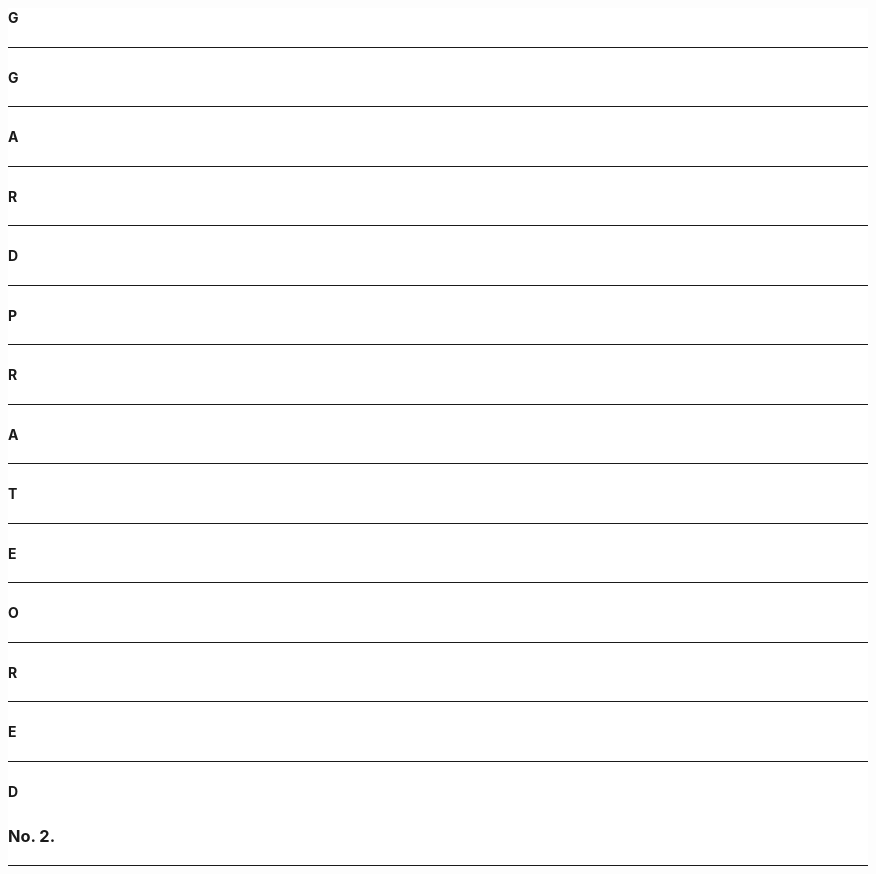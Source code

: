 #### G

---

#### G

---

#### A

---

#### R

---

#### D

---

#### P

---

#### R

---

#### A

---

#### T

---

#### E

---

#### O

---

#### R

---

#### E

---

#### D

### No. 2.

---